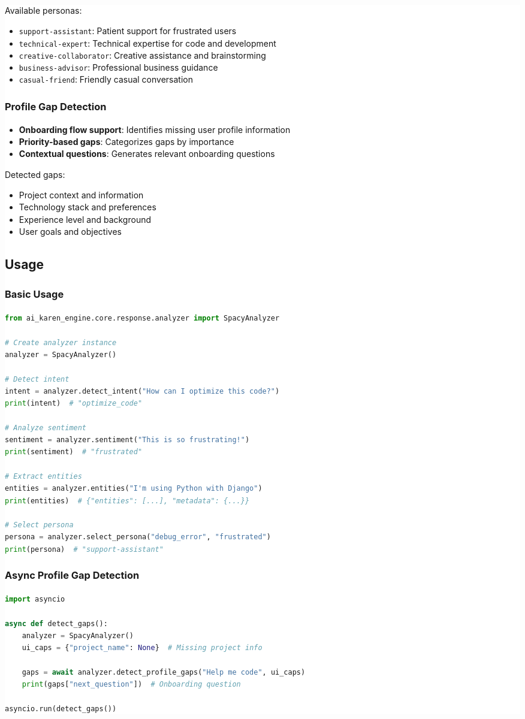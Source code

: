Available personas:
- `support-assistant`: Patient support for frustrated users
- `technical-expert`: Technical expertise for code and development
- `creative-collaborator`: Creative assistance and brainstorming
- `business-advisor`: Professional business guidance
- `casual-friend`: Friendly casual conversation

### Profile Gap Detection
- **Onboarding flow support**: Identifies missing user profile information
- **Priority-based gaps**: Categorizes gaps by importance
- **Contextual questions**: Generates relevant onboarding questions

Detected gaps:
- Project context and information
- Technology stack and preferences
- Experience level and background
- User goals and objectives

## Usage

### Basic Usage

```python
from ai_karen_engine.core.response.analyzer import SpacyAnalyzer

# Create analyzer instance
analyzer = SpacyAnalyzer()

# Detect intent
intent = analyzer.detect_intent("How can I optimize this code?")
print(intent)  # "optimize_code"

# Analyze sentiment
sentiment = analyzer.sentiment("This is so frustrating!")
print(sentiment)  # "frustrated"

# Extract entities
entities = analyzer.entities("I'm using Python with Django")
print(entities)  # {"entities": [...], "metadata": {...}}

# Select persona
persona = analyzer.select_persona("debug_error", "frustrated")
print(persona)  # "support-assistant"
```

### Async Profile Gap Detection

```python
import asyncio

async def detect_gaps():
    analyzer = SpacyAnalyzer()
    ui_caps = {"project_name": None}  # Missing project info
    
    gaps = await analyzer.detect_profile_gaps("Help me code", ui_caps)
    print(gaps["next_question"])  # Onboarding question

asyncio.run(detect_gaps())
```
